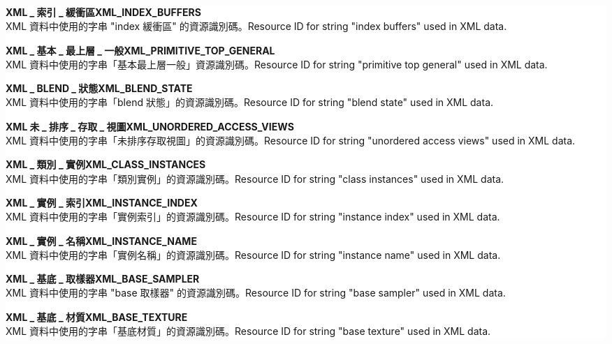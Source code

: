 <span data-ttu-id="ab8c4-225"><span id="XML_INDEX_BUFFERS"></span><span id="xml_index_buffers"></span>**XML \_ 索引 \_ 緩衝區**</span><span class="sxs-lookup"><span data-stu-id="ab8c4-225"><span id="XML_INDEX_BUFFERS"></span><span id="xml_index_buffers"></span>**XML\_INDEX\_BUFFERS**</span></span>  
<span data-ttu-id="ab8c4-226">XML 資料中使用的字串 "index 緩衝區" 的資源識別碼。</span><span class="sxs-lookup"><span data-stu-id="ab8c4-226">Resource ID for string "index buffers" used in XML data.</span></span>

<span data-ttu-id="ab8c4-227"><span id="XML_PRIMITIVE_TOP_GENERAL"></span><span id="xml_primitive_top_general"></span>**XML \_ 基本 \_ 最上層 \_ 一般**</span><span class="sxs-lookup"><span data-stu-id="ab8c4-227"><span id="XML_PRIMITIVE_TOP_GENERAL"></span><span id="xml_primitive_top_general"></span>**XML\_PRIMITIVE\_TOP\_GENERAL**</span></span>  
<span data-ttu-id="ab8c4-228">XML 資料中使用的字串「基本最上層一般」資源識別碼。</span><span class="sxs-lookup"><span data-stu-id="ab8c4-228">Resource ID for string "primitive top general" used in XML data.</span></span>

<span data-ttu-id="ab8c4-229"><span id="XML_BLEND_STATE"></span><span id="xml_blend_state"></span>**XML \_ BLEND \_ 狀態**</span><span class="sxs-lookup"><span data-stu-id="ab8c4-229"><span id="XML_BLEND_STATE"></span><span id="xml_blend_state"></span>**XML\_BLEND\_STATE**</span></span>  
<span data-ttu-id="ab8c4-230">XML 資料中使用的字串「blend 狀態」的資源識別碼。</span><span class="sxs-lookup"><span data-stu-id="ab8c4-230">Resource ID for string "blend state" used in XML data.</span></span>

<span data-ttu-id="ab8c4-231"><span id="XML_UNORDERED_ACCESS_VIEWS"></span><span id="xml_unordered_access_views"></span>**XML 未 \_ 排序 \_ 存取 \_ 視圖**</span><span class="sxs-lookup"><span data-stu-id="ab8c4-231"><span id="XML_UNORDERED_ACCESS_VIEWS"></span><span id="xml_unordered_access_views"></span>**XML\_UNORDERED\_ACCESS\_VIEWS**</span></span>  
<span data-ttu-id="ab8c4-232">XML 資料中使用的字串「未排序存取視圖」的資源識別碼。</span><span class="sxs-lookup"><span data-stu-id="ab8c4-232">Resource ID for string "unordered access views" used in XML data.</span></span>

<span data-ttu-id="ab8c4-233"><span id="XML_CLASS_INSTANCES"></span><span id="xml_class_instances"></span>**XML \_ 類別 \_ 實例**</span><span class="sxs-lookup"><span data-stu-id="ab8c4-233"><span id="XML_CLASS_INSTANCES"></span><span id="xml_class_instances"></span>**XML\_CLASS\_INSTANCES**</span></span>  
<span data-ttu-id="ab8c4-234">XML 資料中使用的字串「類別實例」的資源識別碼。</span><span class="sxs-lookup"><span data-stu-id="ab8c4-234">Resource ID for string "class instances" used in XML data.</span></span>

<span data-ttu-id="ab8c4-235"><span id="XML_INSTANCE_INDEX"></span><span id="xml_instance_index"></span>**XML \_ 實例 \_ 索引**</span><span class="sxs-lookup"><span data-stu-id="ab8c4-235"><span id="XML_INSTANCE_INDEX"></span><span id="xml_instance_index"></span>**XML\_INSTANCE\_INDEX**</span></span>  
<span data-ttu-id="ab8c4-236">XML 資料中使用的字串「實例索引」的資源識別碼。</span><span class="sxs-lookup"><span data-stu-id="ab8c4-236">Resource ID for string "instance index" used in XML data.</span></span>

<span data-ttu-id="ab8c4-237"><span id="XML_INSTANCE_NAME"></span><span id="xml_instance_name"></span>**XML \_ 實例 \_ 名稱**</span><span class="sxs-lookup"><span data-stu-id="ab8c4-237"><span id="XML_INSTANCE_NAME"></span><span id="xml_instance_name"></span>**XML\_INSTANCE\_NAME**</span></span>  
<span data-ttu-id="ab8c4-238">XML 資料中使用的字串「實例名稱」的資源識別碼。</span><span class="sxs-lookup"><span data-stu-id="ab8c4-238">Resource ID for string "instance name" used in XML data.</span></span>

<span data-ttu-id="ab8c4-239"><span id="XML_BASE_SAMPLER"></span><span id="xml_base_sampler"></span>**XML \_ 基底 \_ 取樣器**</span><span class="sxs-lookup"><span data-stu-id="ab8c4-239"><span id="XML_BASE_SAMPLER"></span><span id="xml_base_sampler"></span>**XML\_BASE\_SAMPLER**</span></span>  
<span data-ttu-id="ab8c4-240">XML 資料中使用的字串 "base 取樣器" 的資源識別碼。</span><span class="sxs-lookup"><span data-stu-id="ab8c4-240">Resource ID for string "base sampler" used in XML data.</span></span>

<span data-ttu-id="ab8c4-241"><span id="XML_BASE_TEXTURE"></span><span id="xml_base_texture"></span>**XML \_ 基底 \_ 材質**</span><span class="sxs-lookup"><span data-stu-id="ab8c4-241"><span id="XML_BASE_TEXTURE"></span><span id="xml_base_texture"></span>**XML\_BASE\_TEXTURE**</span></span>  
<span data-ttu-id="ab8c4-242">XML 資料中使用的字串「基底材質」的資源識別碼。</span><span class="sxs-lookup"><span data-stu-id="ab8c4-242">Resource ID for string "base texture" used in XML data.</span></span>

